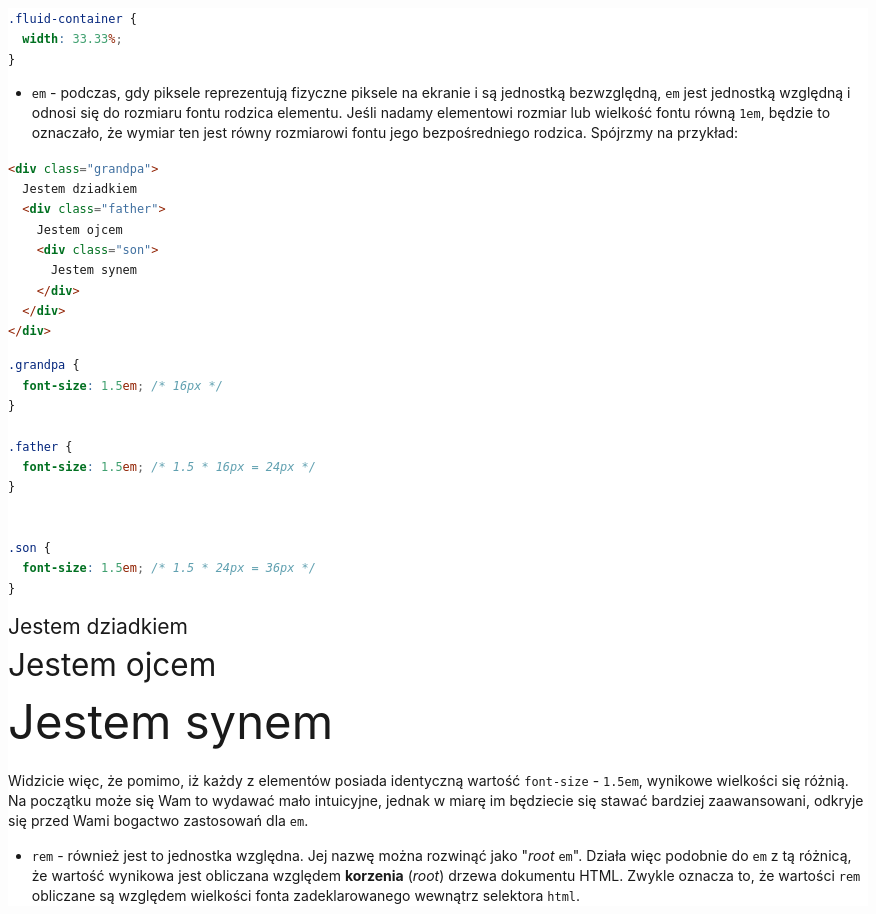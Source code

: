 ```css
.fluid-container {
  width: 33.33%;
}
```

- `em` - podczas, gdy piksele reprezentują fizyczne piksele na ekranie i są jednostką bezwzględną, `em` jest jednostką względną i odnosi się do rozmiaru fontu rodzica elementu. Jeśli nadamy elementowi rozmiar lub wielkość fontu równą `1em`, będzie to oznaczało, że wymiar ten jest równy rozmiarowi fontu jego bezpośredniego rodzica. Spójrzmy na przykład:

```html
<div class="grandpa">
  Jestem dziadkiem
  <div class="father">
    Jestem ojcem
    <div class="son">
      Jestem synem
    </div>
  </div>
</div>
```

```css
.grandpa {
  font-size: 1.5em; /* 16px */
}
 
.father {
  font-size: 1.5em; /* 1.5 * 16px = 24px */
}
 
 
.son {
  font-size: 1.5em; /* 1.5 * 24px = 36px */
}
```

<div class="example-wrapper">
  <div style="font-size: 1.5em;">
    Jestem dziadkiem
    <div style="font-size: 1.5em;">
      Jestem ojcem
      <div style="font-size: 1.5em;">
        Jestem synem
      </div>
    </div>
  </div>
</div>

Widzicie więc, że pomimo, iż każdy z elementów posiada identyczną wartość `font-size` - `1.5em`, wynikowe wielkości się różnią. Na początku może się Wam to wydawać mało intuicyjne, jednak w miarę im będziecie się stawać bardziej zaawansowani, odkryje się przed Wami bogactwo zastosowań dla `em`.

- `rem` - również jest to jednostka względna. Jej nazwę można rozwinąć jako "*root* `em`". Działa więc podobnie do `em` z tą różnicą, że wartość wynikowa jest obliczana względem **korzenia** (*root*) drzewa dokumentu HTML. Zwykle oznacza to, że wartości `rem` obliczane są względem wielkości fonta zadeklarowanego wewnątrz selektora `html`.

